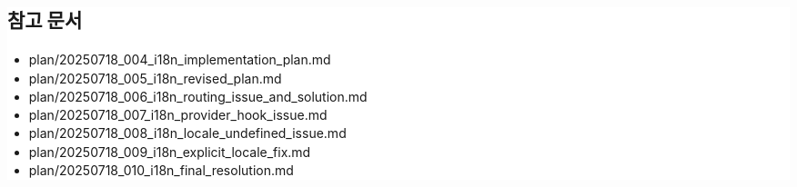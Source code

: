 ## 참고 문서
- plan/20250718_004_i18n_implementation_plan.md
- plan/20250718_005_i18n_revised_plan.md
- plan/20250718_006_i18n_routing_issue_and_solution.md
- plan/20250718_007_i18n_provider_hook_issue.md
- plan/20250718_008_i18n_locale_undefined_issue.md
- plan/20250718_009_i18n_explicit_locale_fix.md
- plan/20250718_010_i18n_final_resolution.md
